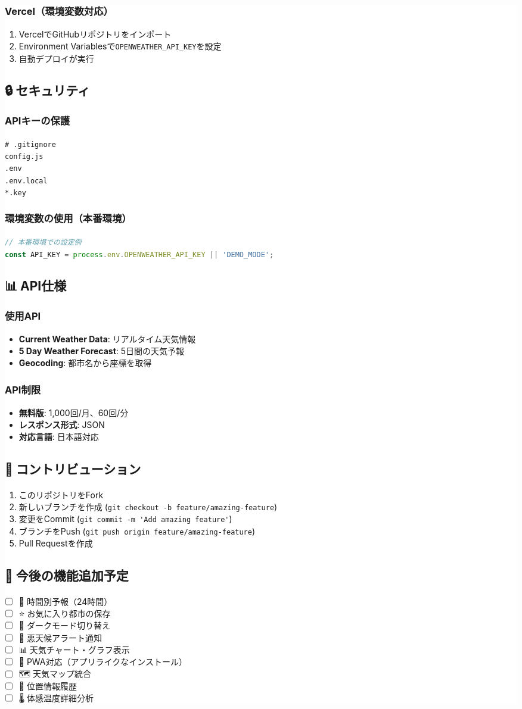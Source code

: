 ### Vercel（環境変数対応）
1. VercelでGitHubリポジトリをインポート
2. Environment Variablesで`OPENWEATHER_API_KEY`を設定
3. 自動デプロイが実行

## 🔒 セキュリティ

### APIキーの保護
```gitignore
# .gitignore
config.js
.env
.env.local
*.key
```

### 環境変数の使用（本番環境）
```javascript
// 本番環境での設定例
const API_KEY = process.env.OPENWEATHER_API_KEY || 'DEMO_MODE';
```

## 📊 API仕様

### 使用API
- **Current Weather Data**: リアルタイム天気情報
- **5 Day Weather Forecast**: 5日間の天気予報
- **Geocoding**: 都市名から座標を取得

### API制限
- **無料版**: 1,000回/月、60回/分
- **レスポンス形式**: JSON
- **対応言語**: 日本語対応

## 🤝 コントリビューション

1. このリポジトリをFork
2. 新しいブランチを作成 (`git checkout -b feature/amazing-feature`)
3. 変更をCommit (`git commit -m 'Add amazing feature'`)
4. ブランチをPush (`git push origin feature/amazing-feature`)
5. Pull Requestを作成

## 📝 今後の機能追加予定

- [ ] 🌙 時間別予報（24時間）
- [ ] ⭐ お気に入り都市の保存
- [ ] 🎨 ダークモード切り替え
- [ ] 🔔 悪天候アラート通知
- [ ] 📊 天気チャート・グラフ表示
- [ ] 📱 PWA対応（アプリライクなインストール）
- [ ] 🗺️ 天気マップ統合
- [ ] 🎯 位置情報履歴
- [ ] 🌡️ 体感温度詳細分析
